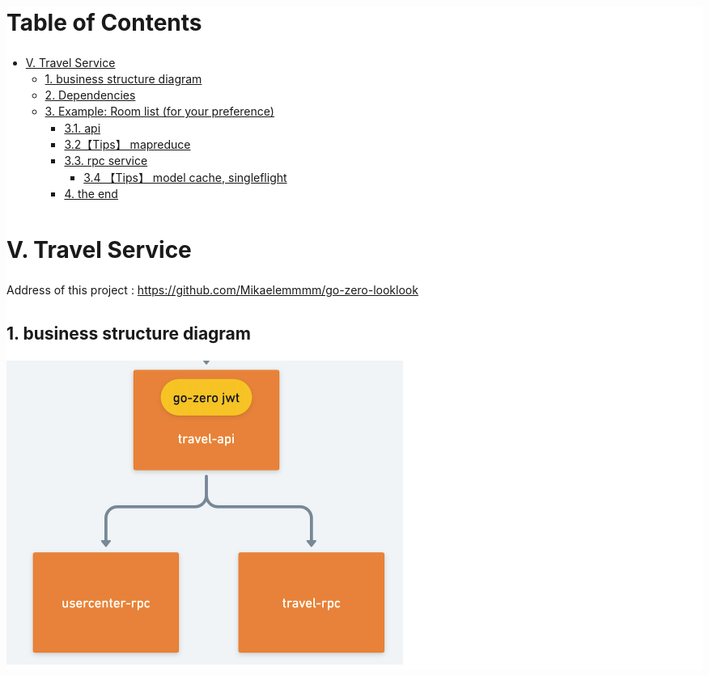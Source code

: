 <h1>Table of Contents</h1>

- [V. Travel Service](#v-travel-service)
  - [1. business structure diagram](#1-business-structure-diagram)
  - [2. Dependencies](#2-dependencies)
  - [3. Example: Room list (for your preference)](#3-example-room-list-for-your-preference)
    - [3.1. api](#31-api)
    - [3.2【Tips】 mapreduce](#32tips-mapreduce)
    - [3.3. rpc service](#33-rpc-service)
      - [3.4 【Tips】 model cache, singleflight](#34-tips-model-cache-singleflight)
    - [4. the end](#4-the-end)

# V. Travel Service

Address of this project :  <https://github.com/Mikaelemmmm/go-zero-looklook>

## 1. business structure diagram

<img src="../chinese/images/5/image-20220428110630664.png" alt="image-20220210185836212" style="zoom:50%;" />

